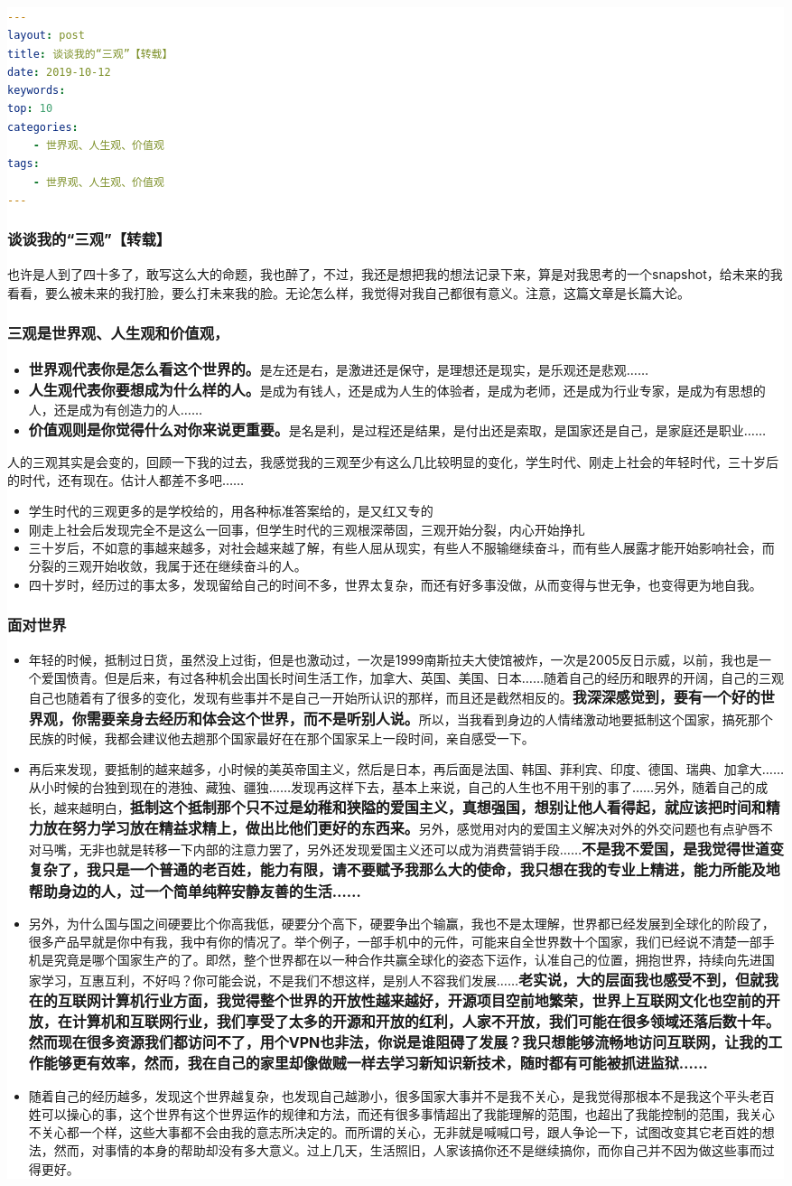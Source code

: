 ```yaml
---
layout: post
title: 谈谈我的“三观”【转载】
date: 2019-10-12
keywords:
top: 10
categories:
    - 世界观、人生观、价值观
tags:
    - 世界观、人生观、价值观
---
```

### 谈谈我的“三观”【转载】
也许是人到了四十多了，敢写这么大的命题，我也醉了，不过，我还是想把我的想法记录下来，算是对我思考的一个snapshot，给未来的我看看，要么被未来的我打脸，要么打未来我的脸。无论怎么样，我觉得对我自己都很有意义。注意，这篇文章是长篇大论。

### 三观是世界观、人生观和价值观，

- <strong><font size='3'>世界观代表你是怎么看这个世界的。</font></strong>是左还是右，是激进还是保守，是理想还是现实，是乐观还是悲观……
- <strong><font size='3'>人生观代表你要想成为什么样的人。</font></strong>是成为有钱人，还是成为人生的体验者，是成为老师，还是成为行业专家，是成为有思想的人，还是成为有创造力的人……
- <strong><font size='3'>价值观则是你觉得什么对你来说更重要。</font></strong>是名是利，是过程还是结果，是付出还是索取，是国家还是自己，是家庭还是职业……

人的三观其实是会变的，回顾一下我的过去，我感觉我的三观至少有这么几比较明显的变化，学生时代、刚走上社会的年轻时代，三十岁后的时代，还有现在。估计人都差不多吧……

- 学生时代的三观更多的是学校给的，用各种标准答案给的，是又红又专的
- 刚走上社会后发现完全不是这么一回事，但学生时代的三观根深蒂固，三观开始分裂，内心开始挣扎
- 三十岁后，不如意的事越来越多，对社会越来越了解，有些人屈从现实，有些人不服输继续奋斗，而有些人展露才能开始影响社会，而分裂的三观开始收敛，我属于还在继续奋斗的人。
- 四十岁时，经历过的事太多，发现留给自己的时间不多，世界太复杂，而还有好多事没做，从而变得与世无争，也变得更为地自我。

### 面对世界
- 年轻的时候，抵制过日货，虽然没上过街，但是也激动过，一次是1999南斯拉夫大使馆被炸，一次是2005反日示威，以前，我也是一个爱国愤青。但是后来，有过各种机会出国长时间生活工作，加拿大、英国、美国、日本……随着自己的经历和眼界的开阔，自己的三观自己也随着有了很多的变化，发现有些事并不是自己一开始所认识的那样，而且还是截然相反的。<strong><font size='3'>我深深感觉到，要有一个好的世界观，你需要亲身去经历和体会这个世界，而不是听别人说。</font></strong>所以，当我看到身边的人情绪激动地要抵制这个国家，搞死那个民族的时候，我都会建议他去趟那个国家最好在在那个国家呆上一段时间，亲自感受一下。

- 再后来发现，要抵制的越来越多，小时候的美英帝国主义，然后是日本，再后面是法国、韩国、菲利宾、印度、德国、瑞典、加拿大……从小时候的台独到现在的港独、藏独、疆独……发现再这样下去，基本上来说，自己的人生也不用干别的事了……另外，随着自己的成长，越来越明白，<strong><font size='3'>抵制这个抵制那个只不过是幼稚和狭隘的爱国主义，真想强国，想别让他人看得起，就应该把时间和精力放在努力学习放在精益求精上，做出比他们更好的东西来。</font></strong>另外，感觉用对内的爱国主义解决对外的外交问题也有点驴唇不对马嘴，无非也就是转移一下内部的注意力罢了，另外还发现爱国主义还可以成为消费营销手段……<strong><font size='3'>不是我不爱国，是我觉得世道变复杂了，我只是一个普通的老百姓，能力有限，请不要赋予我那么大的使命，我只想在我的专业上精进，能力所能及地帮助身边的人，过一个简单纯粹安静友善的生活……</font></strong>

- 另外，为什么国与国之间硬要比个你高我低，硬要分个高下，硬要争出个输赢，我也不是太理解，世界都已经发展到全球化的阶段了，很多产品早就是你中有我，我中有你的情况了。举个例子，一部手机中的元件，可能来自全世界数十个国家，我们已经说不清楚一部手机是究竟是哪个国家生产的了。即然，整个世界都在以一种合作共赢全球化的姿态下运作，认准自己的位置，拥抱世界，持续向先进国家学习，互惠互利，不好吗？你可能会说，不是我们不想这样，是别人不容我们发展……<strong><font size='3'>老实说，大的层面我也感受不到，但就我在的互联网计算机行业方面，我觉得整个世界的开放性越来越好，开源项目空前地繁荣，世界上互联网文化也空前的开放，在计算机和互联网行业，我们享受了太多的开源和开放的红利，人家不开放，我们可能在很多领域还落后数十年。然而现在很多资源我们都访问不了，用个VPN也非法，你说是谁阻碍了发展？我只想能够流畅地访问互联网，让我的工作能够更有效率，然而，我在自己的家里却像做贼一样去学习新知识新技术，随时都有可能被抓进监狱……</font></strong>

- 随着自己的经历越多，发现这个世界越复杂，也发现自己越渺小，很多国家大事并不是我不关心，是我觉得那根本不是我这个平头老百姓可以操心的事，这个世界有这个世界运作的规律和方法，而还有很多事情超出了我能理解的范围，也超出了我能控制的范围，我关心不关心都一个样，这些大事都不会由我的意志所决定的。而所谓的关心，无非就是喊喊口号，跟人争论一下，试图改变其它老百姓的想法，然而，对事情的本身的帮助却没有多大意义。过上几天，生活照旧，人家该搞你还不是继续搞你，而你自己并不因为做这些事而过得更好。
